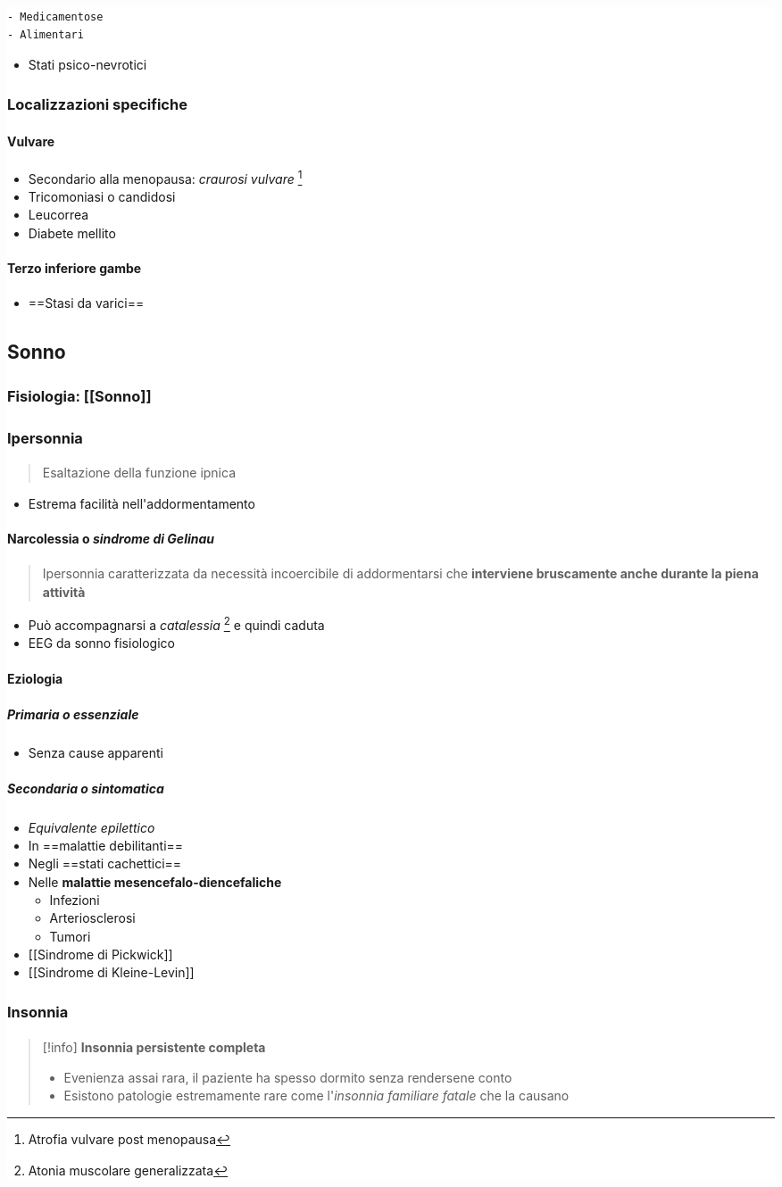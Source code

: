 	- Medicamentose
	- Alimentari
- Stati psico-nevrotici

### Localizzazioni specifiche
#### Vulvare 
- Secondario alla menopausa: *craurosi vulvare* [^4]
- Tricomoniasi o candidosi
- Leucorrea
- Diabete mellito
#### Terzo inferiore gambe
- ==Stasi da varici==






## Sonno
### Fisiologia: [[Sonno]]
### Ipersonnia
> Esaltazione della funzione ipnica

- Estrema facilità nell'addormentamento
#### Narcolessia o *sindrome di Gelinau*
> Ipersonnia caratterizzata da necessità incoercibile di addormentarsi che **interviene bruscamente anche durante la piena attività**

- Può accompagnarsi a *catalessia* [^5] e quindi caduta
- EEG da sonno fisiologico

#### Eziologia
##### Primaria o *essenziale*
- Senza cause apparenti
##### Secondaria o *sintomatica*
- *Equivalente epilettico*
- In ==malattie debilitanti== 
- Negli ==stati cachettici==
- Nelle **malattie mesencefalo-diencefaliche**
	- Infezioni
	- Arteriosclerosi 
	- Tumori
- [[Sindrome di Pickwick]]
- [[Sindrome di Kleine-Levin]]

### Insonnia

>[!info] **Insonnia persistente completa**
>- Evenienza assai rara, il paziente ha spesso dormito senza rendersene conto
>- Esistono patologie estremamente rare come l'*insonnia familiare fatale* che la causano


[^1]: Iperaldosteronismo primitivo
[^2]: Attribuibile ad una lesione focale del cervello da malattie del SNC
[^3]: Sincope da ridotta portata cerebrale
[^4]: Atrofia vulvare post menopausa
[^5]: Atonia muscolare generalizzata
[^6]: Sensazione penosa di urgente bisogno di mingere non appena terminata la minzione
[^7]: Distensione della vescica
[^8]: Emissione spontanea dell'urina a gocce